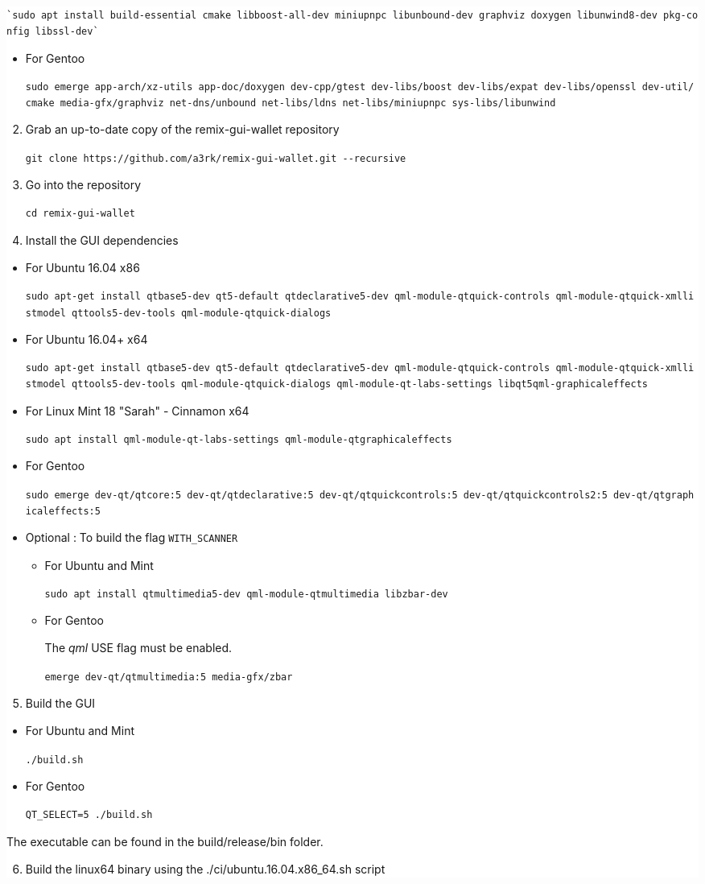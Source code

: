 	`sudo apt install build-essential cmake libboost-all-dev miniupnpc libunbound-dev graphviz doxygen libunwind8-dev pkg-config libssl-dev`

  - For Gentoo

	`sudo emerge app-arch/xz-utils app-doc/doxygen dev-cpp/gtest dev-libs/boost dev-libs/expat dev-libs/openssl dev-util/cmake media-gfx/graphviz net-dns/unbound net-libs/ldns net-libs/miniupnpc sys-libs/libunwind`

2. Grab an up-to-date copy of the remix-gui-wallet repository

	`git clone https://github.com/a3rk/remix-gui-wallet.git --recursive `

3. Go into the repository

	`cd remix-gui-wallet`

4. Install the GUI dependencies

  - For Ubuntu 16.04 x86

	`sudo apt-get install qtbase5-dev qt5-default qtdeclarative5-dev qml-module-qtquick-controls qml-module-qtquick-xmllistmodel qttools5-dev-tools qml-module-qtquick-dialogs`

  - For Ubuntu 16.04+ x64

    `sudo apt-get install qtbase5-dev qt5-default qtdeclarative5-dev qml-module-qtquick-controls qml-module-qtquick-xmllistmodel qttools5-dev-tools qml-module-qtquick-dialogs qml-module-qt-labs-settings libqt5qml-graphicaleffects`

  - For Linux Mint 18 "Sarah" - Cinnamon x64

    `sudo apt install qml-module-qt-labs-settings qml-module-qtgraphicaleffects`

  - For Gentoo

    `sudo emerge dev-qt/qtcore:5 dev-qt/qtdeclarative:5 dev-qt/qtquickcontrols:5 dev-qt/qtquickcontrols2:5 dev-qt/qtgraphicaleffects:5`

  - Optional : To build the flag `WITH_SCANNER`

    - For Ubuntu and Mint

      `sudo apt install qtmultimedia5-dev qml-module-qtmultimedia libzbar-dev`

    - For Gentoo

      The *qml* USE flag must be enabled.

      `emerge dev-qt/qtmultimedia:5 media-gfx/zbar`

5. Build the GUI

  - For Ubuntu and Mint

	`./build.sh`

  - For Gentoo

    `QT_SELECT=5 ./build.sh`

The executable can be found in the build/release/bin folder.

6. Build the linux64 binary using the ./ci/ubuntu.16.04.x86_64.sh script
